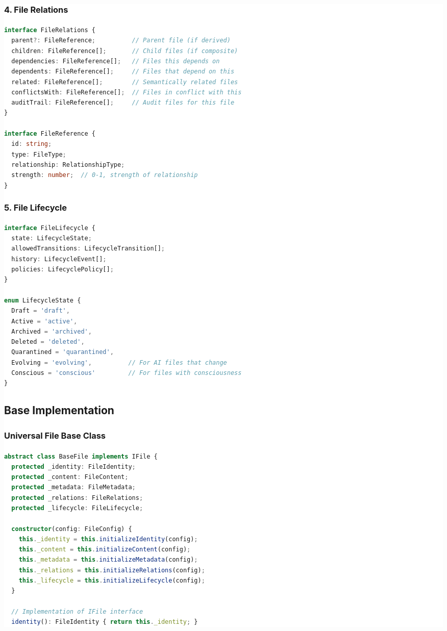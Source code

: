 ### 4. File Relations

```typescript
interface FileRelations {
  parent?: FileReference;          // Parent file (if derived)
  children: FileReference[];       // Child files (if composite)
  dependencies: FileReference[];   // Files this depends on
  dependents: FileReference[];     // Files that depend on this
  related: FileReference[];        // Semantically related files
  conflictsWith: FileReference[];  // Files in conflict with this
  auditTrail: FileReference[];     // Audit files for this file
}

interface FileReference {
  id: string;
  type: FileType;
  relationship: RelationshipType;
  strength: number;  // 0-1, strength of relationship
}
```

### 5. File Lifecycle

```typescript
interface FileLifecycle {
  state: LifecycleState;
  allowedTransitions: LifecycleTransition[];
  history: LifecycleEvent[];
  policies: LifecyclePolicy[];
}

enum LifecycleState {
  Draft = 'draft',
  Active = 'active',
  Archived = 'archived',
  Deleted = 'deleted',
  Quarantined = 'quarantined',
  Evolving = 'evolving',          // For AI files that change
  Conscious = 'conscious'         // For files with consciousness
}
```

## Base Implementation

### Universal File Base Class

```typescript
abstract class BaseFile implements IFile {
  protected _identity: FileIdentity;
  protected _content: FileContent;
  protected _metadata: FileMetadata;
  protected _relations: FileRelations;
  protected _lifecycle: FileLifecycle;

  constructor(config: FileConfig) {
    this._identity = this.initializeIdentity(config);
    this._content = this.initializeContent(config);
    this._metadata = this.initializeMetadata(config);
    this._relations = this.initializeRelations(config);
    this._lifecycle = this.initializeLifecycle(config);
  }

  // Implementation of IFile interface
  identity(): FileIdentity { return this._identity; }
```